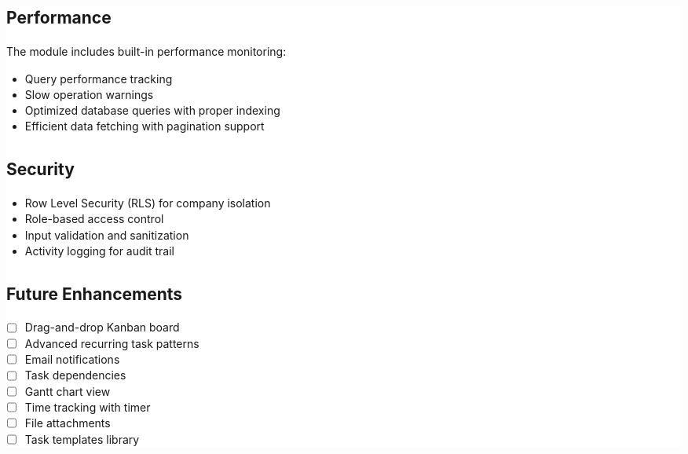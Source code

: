 ## Performance

The module includes built-in performance monitoring:
- Query performance tracking
- Slow operation warnings
- Optimized database queries with proper indexing
- Efficient data fetching with pagination support

## Security

- Row Level Security (RLS) for company isolation
- Role-based access control
- Input validation and sanitization
- Activity logging for audit trail

## Future Enhancements

- [ ] Drag-and-drop Kanban board
- [ ] Advanced recurring task patterns
- [ ] Email notifications
- [ ] Task dependencies
- [ ] Gantt chart view
- [ ] Time tracking with timer
- [ ] File attachments
- [ ] Task templates library